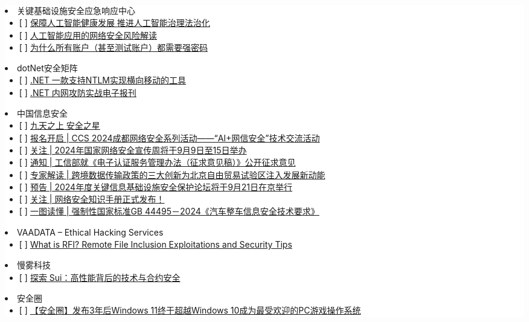 <li>关键基础设施安全应急响应中心
<ul>
<li>[ ] <a href="https://mp.weixin.qq.com/s?__biz=MzkyMzAwMDEyNg==&mid=2247545609&idx=1&sn=5f138ef3226ea1482ff1ea38ad245f61&chksm=c1e9bf58f69e364efa8965d117d4881983b0e481e3573833681a5c33a79658286baf2107d1c0&scene=58&subscene=0#rd">保障人工智能健康发展 推进人工智能治理法治化</a></li>
<li>[ ] <a href="https://mp.weixin.qq.com/s?__biz=MzkyMzAwMDEyNg==&mid=2247545609&idx=2&sn=99d8c2d8e18e6ed296243c089dc540fa&chksm=c1e9bf58f69e364e75b04269f78efb274dbecaf2e5805f8b697845deacf6f1280f5ee47d524a&scene=58&subscene=0#rd">人工智能应用的网络安全风险解读</a></li>
<li>[ ] <a href="https://mp.weixin.qq.com/s?__biz=MzkyMzAwMDEyNg==&mid=2247545609&idx=3&sn=450137047127e7a40d28fe2e12cce84e&chksm=c1e9bf58f69e364ed492ba13e0805db0671bb15f7979c2247ca01fe8a7c3e4fc82b80b0121fc&scene=58&subscene=0#rd">为什么所有账户（甚至测试账户）都需要强密码</a></li>
</ul></li>
<li>dotNet安全矩阵
<ul>
<li>[ ] <a href="https://mp.weixin.qq.com/s?__biz=MzUyOTc3NTQ5MA==&mid=2247494983&idx=1&sn=dba53c14633d96c4aa9da7d09d2b10a5&chksm=fa5943aacd2ecabc8c2a65d5f92c8b824664498e6385a937f4bbd8e55ed6736c6f8f238b0523&scene=58&subscene=0#rd">.NET 一款支持NTLM实现横向移动的工具</a></li>
<li>[ ] <a href="https://mp.weixin.qq.com/s?__biz=MzUyOTc3NTQ5MA==&mid=2247494983&idx=2&sn=588f78c16d00bf707f593e08c192f1a9&chksm=fa5943aacd2ecabcbb5f78b59ef9e517634b90793f77f3bc153a1dfd8b70feba5c29e16f4218&scene=58&subscene=0#rd">.NET 内网攻防实战电子报刊</a></li>
</ul></li>
<li>中国信息安全
<ul>
<li>[ ] <a href="https://mp.weixin.qq.com/s?__biz=MzA5MzE5MDAzOA==&mid=2664224436&idx=1&sn=4d16a3fe046c4f3f08f11dff9842bbcb&chksm=8b59d44dbc2e5d5b7eae2ef0b3ea6891b0521a53b3425872f30d7abe0bf58e18df8f6f6fb9cf&scene=58&subscene=0#rd">九天之上 安全之星</a></li>
<li>[ ] <a href="https://mp.weixin.qq.com/s?__biz=MzA5MzE5MDAzOA==&mid=2664224436&idx=2&sn=416fd41415042b5bfd913b922f6205bb&chksm=8b59d44dbc2e5d5b8609ea4c5a814b0e1853c644c3b7e4d9507535e1cbc9f3429af3c111c314&scene=58&subscene=0#rd">报名开启 | CCS 2024成都网络安全系列活动——“AI+网信安全”技术交流活动</a></li>
<li>[ ] <a href="https://mp.weixin.qq.com/s?__biz=MzA5MzE5MDAzOA==&mid=2664224436&idx=3&sn=acb895237ae490c67d24910e6d9562f9&chksm=8b59d44dbc2e5d5b16d966dfd9a271b18df1d050d3f41a804b867ae51533745c019032fa8ae7&scene=58&subscene=0#rd">关注 | 2024年国家网络安全宣传周将于9月9日至15日举办</a></li>
<li>[ ] <a href="https://mp.weixin.qq.com/s?__biz=MzA5MzE5MDAzOA==&mid=2664224436&idx=4&sn=cd990ab7288211c1f697743ff8269362&chksm=8b59d44dbc2e5d5b9c0e9ccc1535e8ee50997dbddce0c07e43ae02523ed71d4fa46d35441a81&scene=58&subscene=0#rd">通知 | 工信部就《电子认证服务管理办法（征求意见稿）》公开征求意见</a></li>
<li>[ ] <a href="https://mp.weixin.qq.com/s?__biz=MzA5MzE5MDAzOA==&mid=2664224436&idx=5&sn=b0c53b58fb3443a6dd51a6efa764b1ec&chksm=8b59d44dbc2e5d5b6c646bd728b494d6b4e06d14ff42da87532785be02afc8070d7878af2b11&scene=58&subscene=0#rd">专家解读 | 跨境数据传输政策的三大创新为北京自由贸易试验区注入发展新动能</a></li>
<li>[ ] <a href="https://mp.weixin.qq.com/s?__biz=MzA5MzE5MDAzOA==&mid=2664224436&idx=6&sn=fed784564c40ffabeab68a12ad6051c1&chksm=8b59d44dbc2e5d5bef7ed6121171d10822ea85ff4b382e6bde0d03d1dc2d356eecf6a99182fe&scene=58&subscene=0#rd">预告 | 2024年度关键信息基础设施安全保护论坛将于9月21日在京举行</a></li>
<li>[ ] <a href="https://mp.weixin.qq.com/s?__biz=MzA5MzE5MDAzOA==&mid=2664224436&idx=7&sn=211d6744ae352d71248c713f27f7ab88&chksm=8b59d44dbc2e5d5b4ff7ba3c6e470dcc56769fbf345f33817ea8cbe73a097cc7a377884c583b&scene=58&subscene=0#rd">关注 | 网络安全知识手册正式发布！</a></li>
<li>[ ] <a href="https://mp.weixin.qq.com/s?__biz=MzA5MzE5MDAzOA==&mid=2664224436&idx=8&sn=13eb16c4cfaf16bc870046a493a1bb62&chksm=8b59d44dbc2e5d5bfd9420724ba174a5337ec44649f92c631d2dd0aaed37242e5aade97e2157&scene=58&subscene=0#rd">一图读懂 | 强制性国家标准GB 44495－2024《汽车整车信息安全技术要求》</a></li>
</ul></li>
<li>VAADATA – Ethical Hacking Services
<ul>
<li>[ ] <a href="https://www.vaadata.com/blog/what-is-rfi-remote-file-inclusion-exploitations-and-security-tips/">What is RFI? Remote File Inclusion Exploitations and Security Tips</a></li>
</ul></li>
<li>慢雾科技
<ul>
<li>[ ] <a href="https://mp.weixin.qq.com/s?__biz=MzU4ODQ3NTM2OA==&mid=2247500228&idx=1&sn=195ae5a2f3856f0f9d4423361c32901c&chksm=fddebf43caa93655f65f77eb70477de461132ad38bf01408a54504c042e941d447ba87fc7a4d&scene=58&subscene=0#rd">探索 Sui：高性能背后的技术与合约安全</a></li>
</ul></li>
<li>安全圈
<ul>
<li>[ ] <a href="https://mp.weixin.qq.com/s?__biz=MzIzMzE4NDU1OQ==&mid=2652064118&idx=1&sn=18ac97451ab348c4333878751b33fab1&chksm=f36e6536c419ec20c9fc65cb2089f34e5d5253caeecf98dcc0eaf66e6a4b443de2d9517d9490&scene=58&subscene=0#rd">【安全圈】发布3年后Windows 11终于超越Windows 10成为最受欢迎的PC游戏操作系统</a></li>